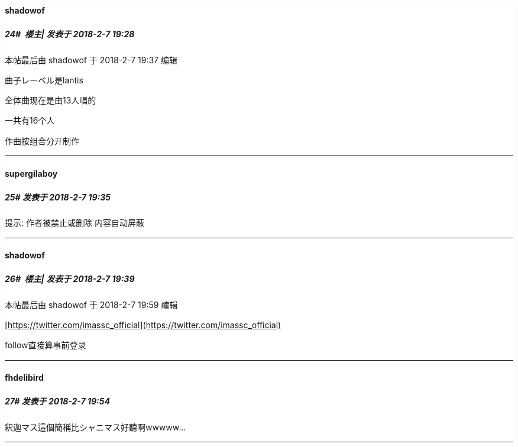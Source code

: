 ####  shadowof  
##### 24#         楼主| 发表于 2018-2-7 19:28



 本帖最后由 shadowof 于 2018-2-7 19:37 编辑 

曲子レーベル是lantis

全体曲现在是由13人唱的


一共有16个人


作曲按组合分开制作







*****

####  supergilaboy  
##### 25#       发表于 2018-2-7 19:35

提示: 作者被禁止或删除 内容自动屏蔽



*****

####  shadowof  
##### 26#         楼主| 发表于 2018-2-7 19:39



 本帖最后由 shadowof 于 2018-2-7 19:59 编辑 

[https://twitter.com/imassc_official](https://twitter.com/imassc_official)

follow直接算事前登录







*****

####  fhdelibird  
##### 27#       发表于 2018-2-7 19:54




釈迦マス這個簡稱比シャニマス好聽啊wwwww...







*****
